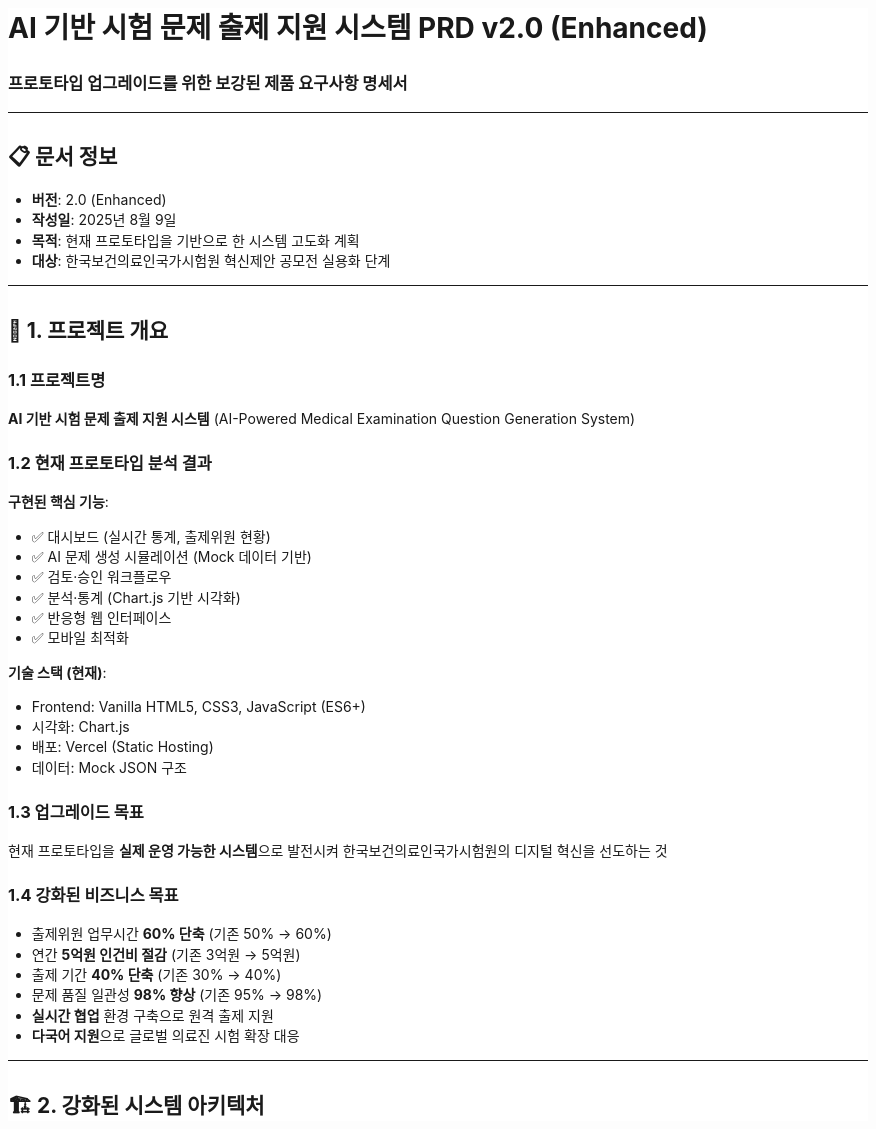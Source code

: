 # AI 기반 시험 문제 출제 지원 시스템 PRD v2.0 (Enhanced)
### 프로토타입 업그레이드를 위한 보강된 제품 요구사항 명세서

---

## 📋 문서 정보
- **버전**: 2.0 (Enhanced)
- **작성일**: 2025년 8월 9일
- **목적**: 현재 프로토타입을 기반으로 한 시스템 고도화 계획
- **대상**: 한국보건의료인국가시험원 혁신제안 공모전 실용화 단계

---

## 🎯 1. 프로젝트 개요

### 1.1 프로젝트명
**AI 기반 시험 문제 출제 지원 시스템** (AI-Powered Medical Examination Question Generation System)

### 1.2 현재 프로토타입 분석 결과

**구현된 핵심 기능**:
- ✅ 대시보드 (실시간 통계, 출제위원 현황)
- ✅ AI 문제 생성 시뮬레이션 (Mock 데이터 기반)
- ✅ 검토·승인 워크플로우
- ✅ 분석·통계 (Chart.js 기반 시각화)
- ✅ 반응형 웹 인터페이스
- ✅ 모바일 최적화

**기술 스택 (현재)**:
- Frontend: Vanilla HTML5, CSS3, JavaScript (ES6+)
- 시각화: Chart.js
- 배포: Vercel (Static Hosting)
- 데이터: Mock JSON 구조

### 1.3 업그레이드 목표
현재 프로토타입을 **실제 운영 가능한 시스템**으로 발전시켜 한국보건의료인국가시험원의 디지털 혁신을 선도하는 것

### 1.4 강화된 비즈니스 목표
- 출제위원 업무시간 **60% 단축** (기존 50% → 60%)
- 연간 **5억원 인건비 절감** (기존 3억원 → 5억원)
- 출제 기간 **40% 단축** (기존 30% → 40%)
- 문제 품질 일관성 **98% 향상** (기존 95% → 98%)
- **실시간 협업** 환경 구축으로 원격 출제 지원
- **다국어 지원**으로 글로벌 의료진 시험 확장 대응

---

## 🏗️ 2. 강화된 시스템 아키텍처
